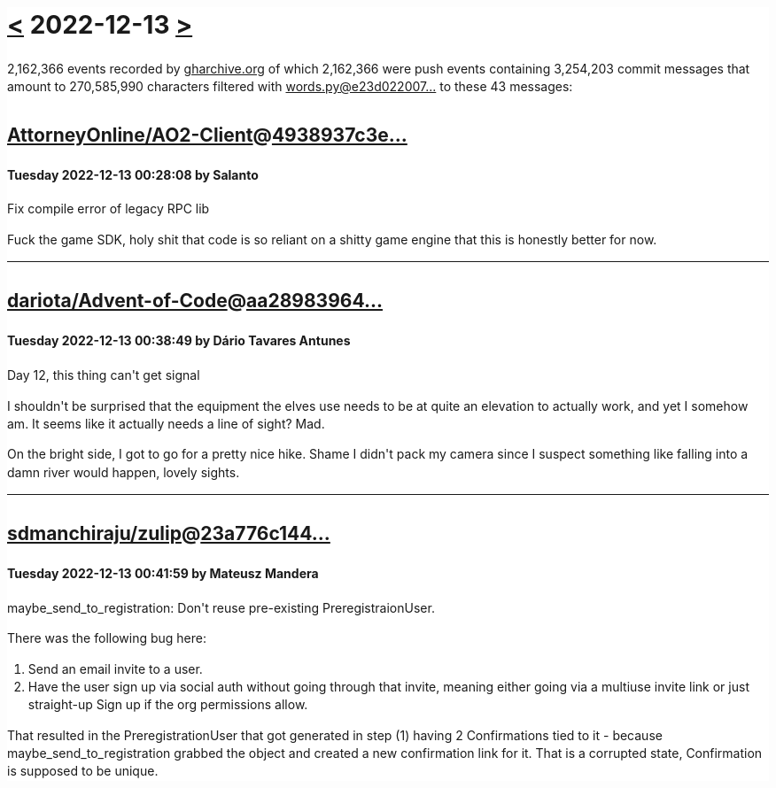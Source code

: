 # [<](2022-12-12.md) 2022-12-13 [>](2022-12-14.md)

2,162,366 events recorded by [gharchive.org](https://www.gharchive.org/) of which 2,162,366 were push events containing 3,254,203 commit messages that amount to 270,585,990 characters filtered with [words.py@e23d022007...](https://github.com/defgsus/good-github/blob/e23d022007992279f9bcb3a9fd40126629d787e2/src/words.py) to these 43 messages:


## [AttorneyOnline/AO2-Client](https://github.com/AttorneyOnline/AO2-Client)@[4938937c3e...](https://github.com/AttorneyOnline/AO2-Client/commit/4938937c3e4a371fdff20603cae6bb367036dcfc)
#### Tuesday 2022-12-13 00:28:08 by Salanto

Fix compile error of legacy RPC lib

Fuck the game SDK, holy shit that code is so reliant on a shitty game engine that this is honestly better for now.

---
## [dariota/Advent-of-Code](https://github.com/dariota/Advent-of-Code)@[aa28983964...](https://github.com/dariota/Advent-of-Code/commit/aa28983964ac6b00377f4625574980533df2be21)
#### Tuesday 2022-12-13 00:38:49 by Dário Tavares Antunes

Day 12, this thing can't get signal

I shouldn't be surprised that the equipment the elves use needs to be at
quite an elevation to actually work, and yet I somehow am. It seems like
it actually needs a line of sight? Mad.

On the bright side, I got to go for a pretty nice hike. Shame I didn't
pack my camera since I suspect something like falling into a damn river
would happen, lovely sights.

---
## [sdmanchiraju/zulip](https://github.com/sdmanchiraju/zulip)@[23a776c144...](https://github.com/sdmanchiraju/zulip/commit/23a776c1448da18b906529e5951e24d8d58a7e81)
#### Tuesday 2022-12-13 00:41:59 by Mateusz Mandera

maybe_send_to_registration: Don't reuse pre-existing PreregistraionUser.

There was the following bug here:
1. Send an email invite to a user.
2. Have the user sign up via social auth without going through that
   invite, meaning either going via a multiuse invite link or just
   straight-up Sign up if the org permissions allow.

That resulted in the PreregistrationUser that got generated in step (1)
having 2 Confirmations tied to it - because maybe_send_to_registration
grabbed the object and created a new confirmation link for it. That is a
corrupted state, Confirmation is supposed to be unique.
